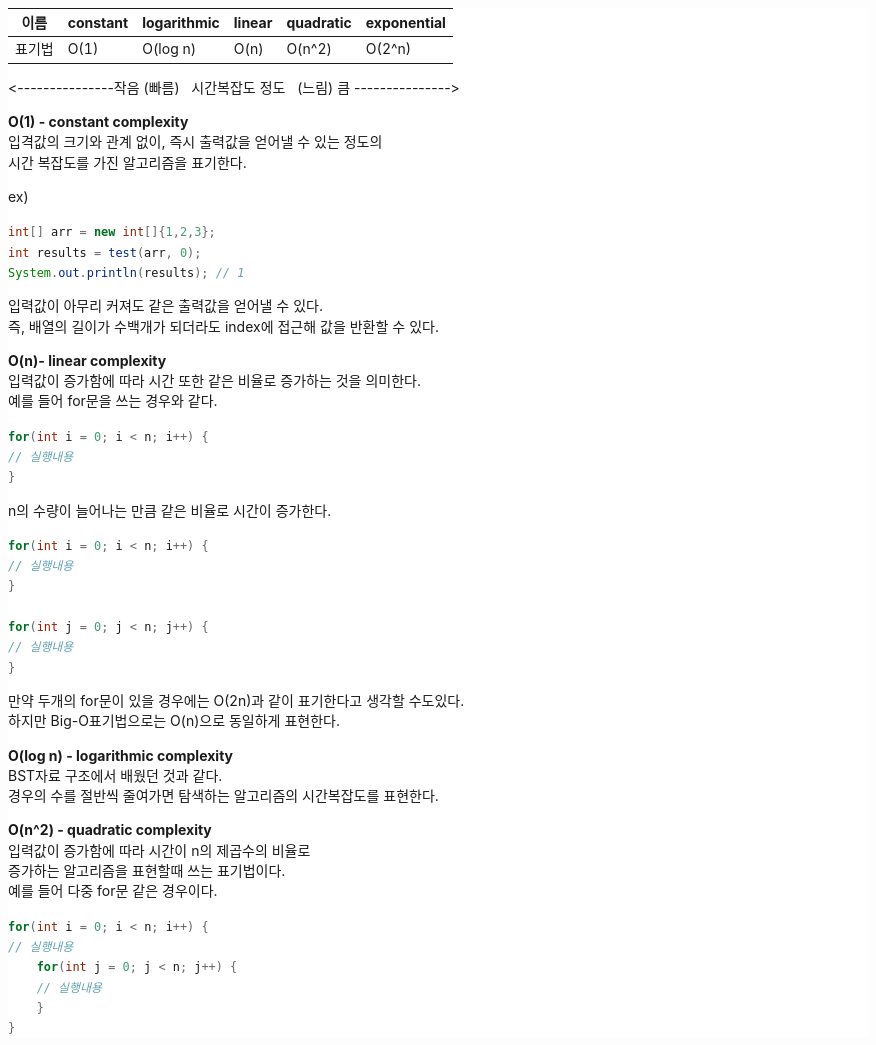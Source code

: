 | 이름 | constant | logarithmic | linear | quadratic | exponential |
| --- | --- | --- | --- | --- | --- |
| 표기법 | O(1) | O(log n) | O(n) | O(n^2) | O(2^n) |

<---------------작음 (빠름)   시간복잡도 정도   (느림) 큼 --------------->

**O(1) - constant complexity**  
입격값의 크기와 관계 없이, 즉시 출력값을 얻어낼 수 있는 정도의  
시간 복잡도를 가진 알고리즘을 표기한다.

ex)

```java
int[] arr = new int[]{1,2,3};
int results = test(arr, 0);
System.out.println(results); // 1
```

입력값이 아무리 커져도 같은 출력값을 얻어낼 수 있다.  
즉, 배열의 길이가 수백개가 되더라도 index에 접근해 값을 반환할 수 있다.

**O(n)- linear **complexity****  
입력값이 증가함에 따라 시간 또한 같은 비율로 증가하는 것을 의미한다.  
예를 들어 for문을 쓰는 경우와 같다.

```java
for(int i = 0; i < n; i++) {
// 실행내용
}
```

n의 수량이 늘어나는 만큼 같은 비율로 시간이 증가한다.

```java
for(int i = 0; i < n; i++) {
// 실행내용
}

for(int j = 0; j < n; j++) {
// 실행내용
}
```

만약 두개의 for문이 있을 경우에는 O(2n)과 같이 표기한다고 생각할 수도있다.  
하지만 Big-O표기법으로는 O(n)으로 동일하게 표현한다.

**O(log n) - logarithmic complexity**  
BST자료 구조에서 배웠던 것과 같다.  
경우의 수를 절반씩 줄여가면 탐색하는 알고리즘의 시간복잡도를 표현한다.

**O(n^2) - quadratic complexity**  
입력값이 증가함에 따라 시간이 n의 제곱수의 비율로  
증가하는 알고리즘을 표현할때 쓰는 표기법이다.  
예를 들어 다중 for문 같은 경우이다.

```java
for(int i = 0; i < n; i++) {
// 실행내용
    for(int j = 0; j < n; j++) {
    // 실행내용
	}
}
```
